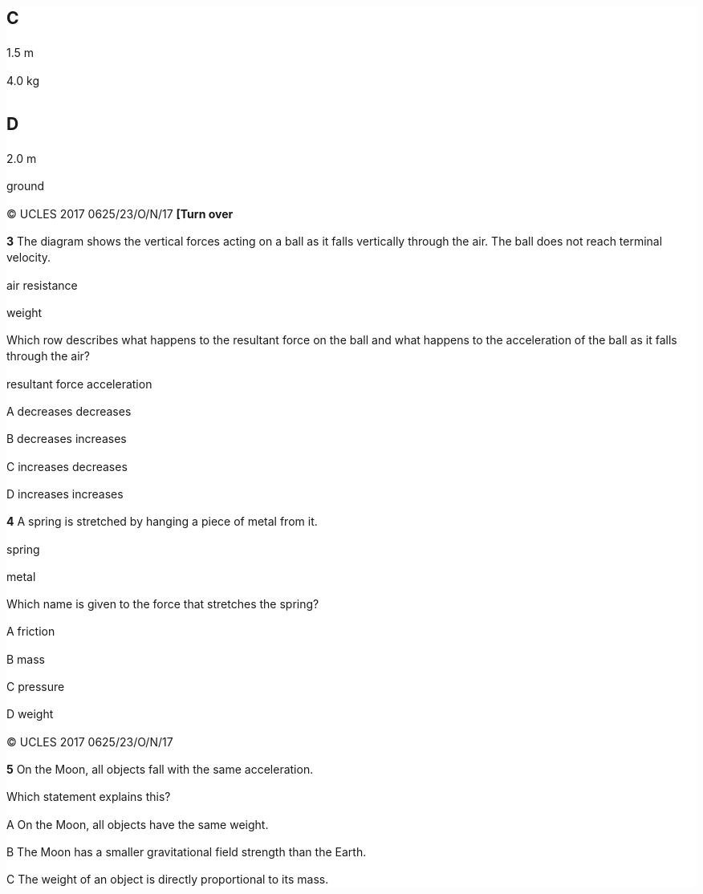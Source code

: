 ## C 

 1.5 m 

 4.0 kg 

## D 

 2.0 m 

 ground 


© UCLES 2017 0625/23/O/N/17 **[Turn over** 

**3** The diagram shows the vertical forces acting on a ball as it falls vertically through the air. The ball does not reach terminal velocity. 

 air resistance 

 weight 

 Which row describes what happens to the resultant force on the ball and what happens to the acceleration of the ball as it falls through the air? 

 resultant force acceleration 

 A decreases decreases 

 B decreases increases 

 C increases decreases 

 D increases increases 

**4** A spring is stretched by hanging a piece of metal from it. 

 spring 

 metal 

 Which name is given to the force that stretches the spring? 

 A friction 

 B mass 

 C pressure 

 D weight 


© UCLES 2017 0625/23/O/N/17 

**5** On the Moon, all objects fall with the same acceleration. 

 Which statement explains this? 

 A On the Moon, all objects have the same weight. 

 B The Moon has a smaller gravitational field strength than the Earth. 

 C The weight of an object is directly proportional to its mass. 
